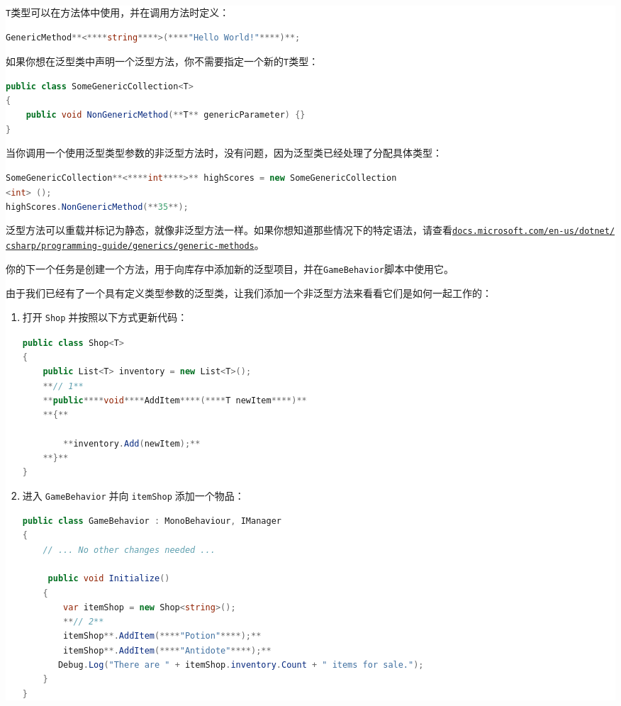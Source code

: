 `T`类型可以在方法体中使用，并在调用方法时定义：

```cs
GenericMethod**<****string****>(****"Hello World!"****)**; 
```

如果你想在泛型类中声明一个泛型方法，你不需要指定一个新的`T`类型：

```cs
public class SomeGenericCollection<T> 
{
    public void NonGenericMethod(**T** genericParameter) {}
} 
```

当你调用一个使用泛型类型参数的非泛型方法时，没有问题，因为泛型类已经处理了分配具体类型：

```cs
SomeGenericCollection**<****int****>** highScores = new SomeGenericCollection
<int> ();
highScores.NonGenericMethod(**35**); 
```

泛型方法可以重载并标记为静态，就像非泛型方法一样。如果你想知道那些情况下的特定语法，请查看[`docs.microsoft.com/en-us/dotnet/csharp/programming-guide/generics/generic-methods`](https://docs.microsoft.com/en-us/dotnet/csharp/programming-guide/generics/generic-methods)。

你的下一个任务是创建一个方法，用于向库存中添加新的泛型项目，并在`GameBehavior`脚本中使用它。

由于我们已经有了一个具有定义类型参数的泛型类，让我们添加一个非泛型方法来看看它们是如何一起工作的：

1.  打开 `Shop` 并按照以下方式更新代码：

    ```cs
    public class Shop<T>
    {
        public List<T> inventory = new List<T>();
        **// 1**
        **public****void****AddItem****(****T newItem****)**
        **{**

            **inventory.Add(newItem);**
        **}**
    } 
    ```

1.  进入 `GameBehavior` 并向 `itemShop` 添加一个物品：

    ```cs
    public class GameBehavior : MonoBehaviour, IManager
    {
        // ... No other changes needed ...

         public void Initialize()
        {
            var itemShop = new Shop<string>();
            **// 2**
            itemShop**.AddItem(****"Potion"****);**
            itemShop**.AddItem(****"Antidote"****);**
           Debug.Log("There are " + itemShop.inventory.Count + " items for sale.");
        }
    } 
    ```
